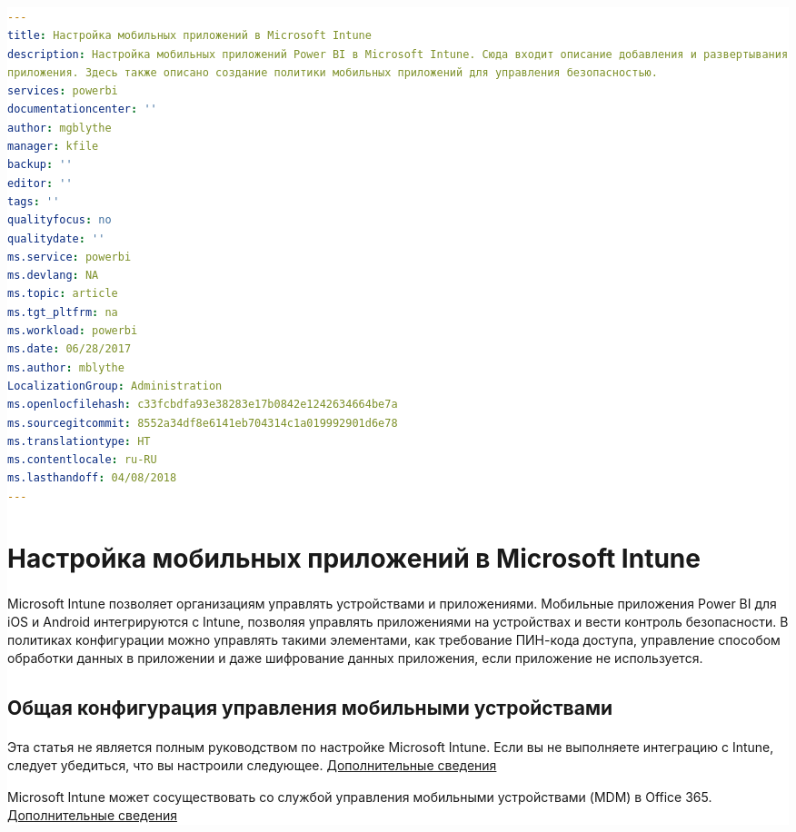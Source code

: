 ```yaml
---
title: Настройка мобильных приложений в Microsoft Intune
description: Настройка мобильных приложений Power BI в Microsoft Intune. Сюда входит описание добавления и развертывания приложения. Здесь также описано создание политики мобильных приложений для управления безопасностью.
services: powerbi
documentationcenter: ''
author: mgblythe
manager: kfile
backup: ''
editor: ''
tags: ''
qualityfocus: no
qualitydate: ''
ms.service: powerbi
ms.devlang: NA
ms.topic: article
ms.tgt_pltfrm: na
ms.workload: powerbi
ms.date: 06/28/2017
ms.author: mblythe
LocalizationGroup: Administration
ms.openlocfilehash: c33fcbdfa93e38283e17b0842e1242634664be7a
ms.sourcegitcommit: 8552a34df8e6141eb704314c1a019992901d6e78
ms.translationtype: HT
ms.contentlocale: ru-RU
ms.lasthandoff: 04/08/2018
---
```

# <a name="configure-mobile-apps-with-microsoft-intune"></a>Настройка мобильных приложений в Microsoft Intune
Microsoft Intune позволяет организациям управлять устройствами и приложениями. Мобильные приложения Power BI для iOS и Android интегрируются с Intune, позволяя управлять приложениями на устройствах и вести контроль безопасности. В политиках конфигурации можно управлять такими элементами, как требование ПИН-кода доступа, управление способом обработки данных в приложении и даже шифрование данных приложения, если приложение не используется.

<iframe width="560" height="315" src="https://www.youtube.com/embed/9HF-qsdQvHw?list=PLv2BtOtLblH1nPVPU2etFzTNmpz49dwXm" frameborder="0" allowfullscreen></iframe>

## <a name="general-mobile-device-management-configuration"></a>Общая конфигурация управления мобильными устройствами
Эта статья не является полным руководством по настройке Microsoft Intune. Если вы не выполняете интеграцию с Intune, следует убедиться, что вы настроили следующее. [Дополнительные сведения](https://technet.microsoft.com/library/jj676587.aspx)

Microsoft Intune может сосуществовать со службой управления мобильными устройствами (MDM) в Office 365. [Дополнительные сведения](https://blogs.technet.microsoft.com/configmgrdogs/2016/01/04/microsoft-intune-co-existence-with-mdm-for-office-365/)
